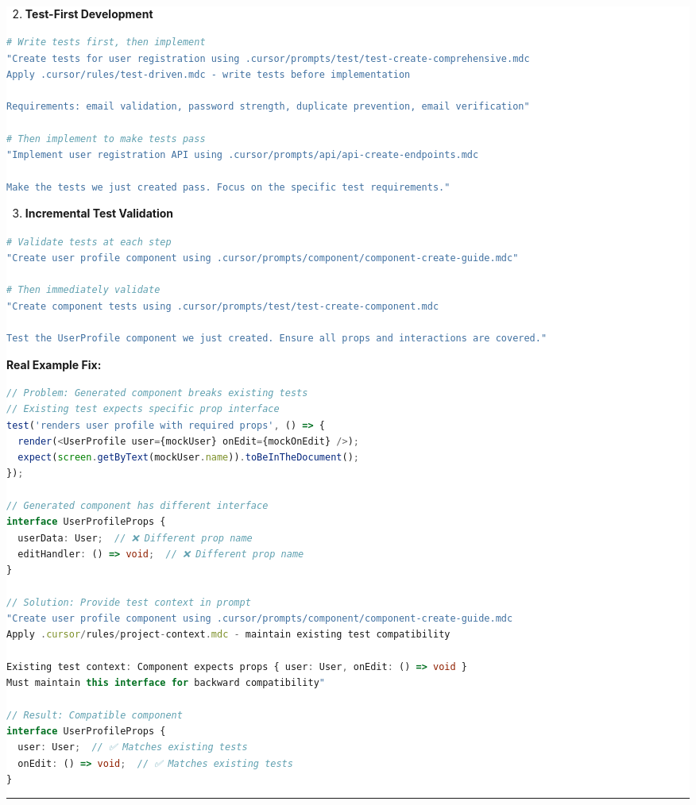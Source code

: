 2. **Test-First Development**
```bash
# Write tests first, then implement
"Create tests for user registration using .cursor/prompts/test/test-create-comprehensive.mdc
Apply .cursor/rules/test-driven.mdc - write tests before implementation

Requirements: email validation, password strength, duplicate prevention, email verification"

# Then implement to make tests pass
"Implement user registration API using .cursor/prompts/api/api-create-endpoints.mdc

Make the tests we just created pass. Focus on the specific test requirements."
```

3. **Incremental Test Validation**
```bash
# Validate tests at each step
"Create user profile component using .cursor/prompts/component/component-create-guide.mdc"

# Then immediately validate
"Create component tests using .cursor/prompts/test/test-create-component.mdc

Test the UserProfile component we just created. Ensure all props and interactions are covered."
```

**Real Example Fix:**
```typescript
// Problem: Generated component breaks existing tests
// Existing test expects specific prop interface
test('renders user profile with required props', () => {
  render(<UserProfile user={mockUser} onEdit={mockOnEdit} />);
  expect(screen.getByText(mockUser.name)).toBeInTheDocument();
});

// Generated component has different interface
interface UserProfileProps {
  userData: User;  // ❌ Different prop name
  editHandler: () => void;  // ❌ Different prop name
}

// Solution: Provide test context in prompt
"Create user profile component using .cursor/prompts/component/component-create-guide.mdc
Apply .cursor/rules/project-context.mdc - maintain existing test compatibility

Existing test context: Component expects props { user: User, onEdit: () => void }
Must maintain this interface for backward compatibility"

// Result: Compatible component
interface UserProfileProps {
  user: User;  // ✅ Matches existing tests
  onEdit: () => void;  // ✅ Matches existing tests
}
```

---